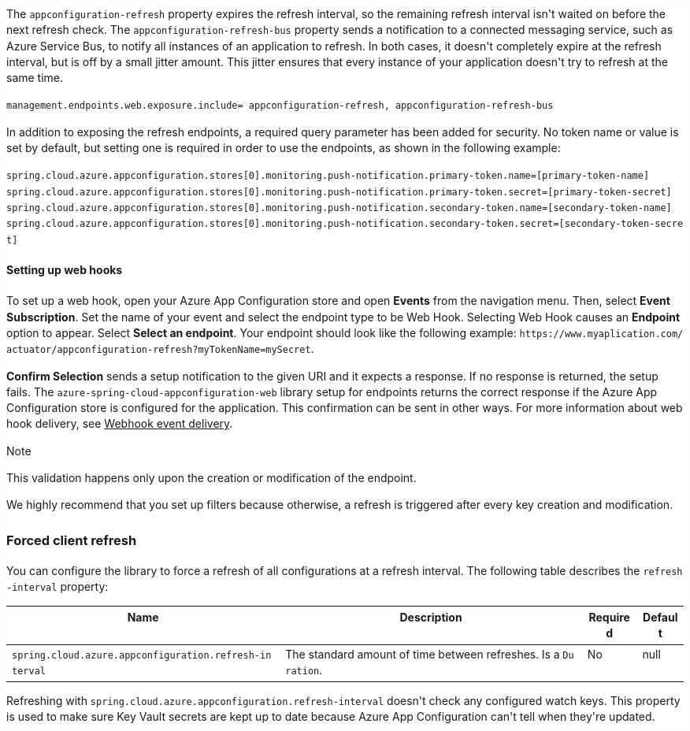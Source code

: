 The `appconfiguration-refresh` property expires the refresh interval, so the remaining refresh interval isn't waited on before the next refresh check. The `appconfiguration-refresh-bus` property sends a notification to a connected messaging service, such as Azure Service Bus, to notify all instances of an application to refresh. In both cases, it doesn't completely expire at the refresh interval, but is off by a small jitter amount. This jitter ensures that every instance of your application doesn't try to refresh at the same time.

```properties
management.endpoints.web.exposure.include= appconfiguration-refresh, appconfiguration-refresh-bus
```

In addition to exposing the refresh endpoints, a required query parameter has been added for security. No token name or value is set by default, but setting one is required in order to use the endpoints, as shown in the following example:

```properties
spring.cloud.azure.appconfiguration.stores[0].monitoring.push-notification.primary-token.name=[primary-token-name]
spring.cloud.azure.appconfiguration.stores[0].monitoring.push-notification.primary-token.secret=[primary-token-secret]
spring.cloud.azure.appconfiguration.stores[0].monitoring.push-notification.secondary-token.name=[secondary-token-name]
spring.cloud.azure.appconfiguration.stores[0].monitoring.push-notification.secondary-token.secret=[secondary-token-secret]
```

#### Setting up web hooks

To set up a web hook, open your Azure App Configuration store and open **Events** from the navigation menu. Then, select **Event Subscription**. Set the name of your event and select the endpoint type to be Web Hook. Selecting Web Hook causes an **Endpoint** option to appear. Select **Select an endpoint**. Your endpoint should look like the following example: `https://www.myaplication.com/actuator/appconfiguration-refresh?myTokenName=mySecret`.

**Confirm Selection** sends a setup notification to the given URI and it expects a response. If no response is returned, the setup fails. The `azure-spring-cloud-appconfiguration-web` library setup for endpoints returns the correct response if the Azure App Configuration store is configured for the application. This confirmation can be sent in other ways. For more information about web hook delivery, see [Webhook event delivery](/azure/event-grid/webhook-event-delivery).

> [!NOTE]
> This validation happens only upon the creation or modification of the endpoint.

We highly recommend that you set up filters because otherwise, a refresh is triggered after every key creation and modification.

### Forced client refresh

You can configure the library to force a refresh of all configurations at a refresh interval. The following table describes the `refresh-interval` property:

| Name                                                   | Description                                                     | Required | Default |
|--------------------------------------------------------|-----------------------------------------------------------------|----------|---------|
| `spring.cloud.azure.appconfiguration.refresh-interval` | The standard amount of time between refreshes. Is a `Duration`. | No       | null    |

Refreshing with `spring.cloud.azure.appconfiguration.refresh-interval` doesn't check any configured watch keys. This property is used to make sure Key Vault secrets are kept up to date because Azure App Configuration can't tell when they're updated.
